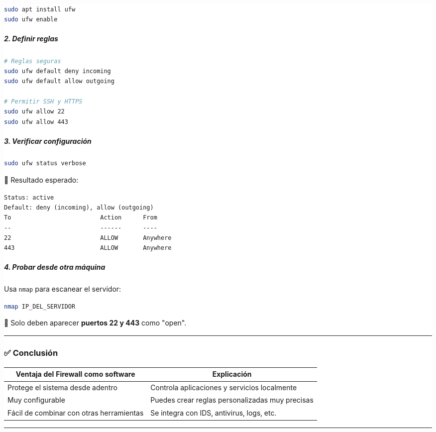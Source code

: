 ```bash
sudo apt install ufw
sudo ufw enable
```

##### 2. Definir reglas

```bash
# Reglas seguras
sudo ufw default deny incoming
sudo ufw default allow outgoing

# Permitir SSH y HTTPS
sudo ufw allow 22
sudo ufw allow 443
```

##### 3. Verificar configuración

```bash
sudo ufw status verbose
```

🔎 Resultado esperado:

```
Status: active
Default: deny (incoming), allow (outgoing)
To                         Action      From
--                         ------      ----
22                         ALLOW       Anywhere
443                        ALLOW       Anywhere
```

##### 4. Probar desde otra máquina

Usa `nmap` para escanear el servidor:

```bash
nmap IP_DEL_SERVIDOR
```

🔐 Solo deben aparecer **puertos 22 y 443** como "open".

---

### ✅ Conclusión

| Ventaja del Firewall como software       | Explicación                                     |
| ---------------------------------------- | ----------------------------------------------- |
| Protege el sistema desde adentro         | Controla aplicaciones y servicios localmente    |
| Muy configurable                         | Puedes crear reglas personalizadas muy precisas |
| Fácil de combinar con otras herramientas | Se integra con IDS, antivirus, logs, etc.       |

---
